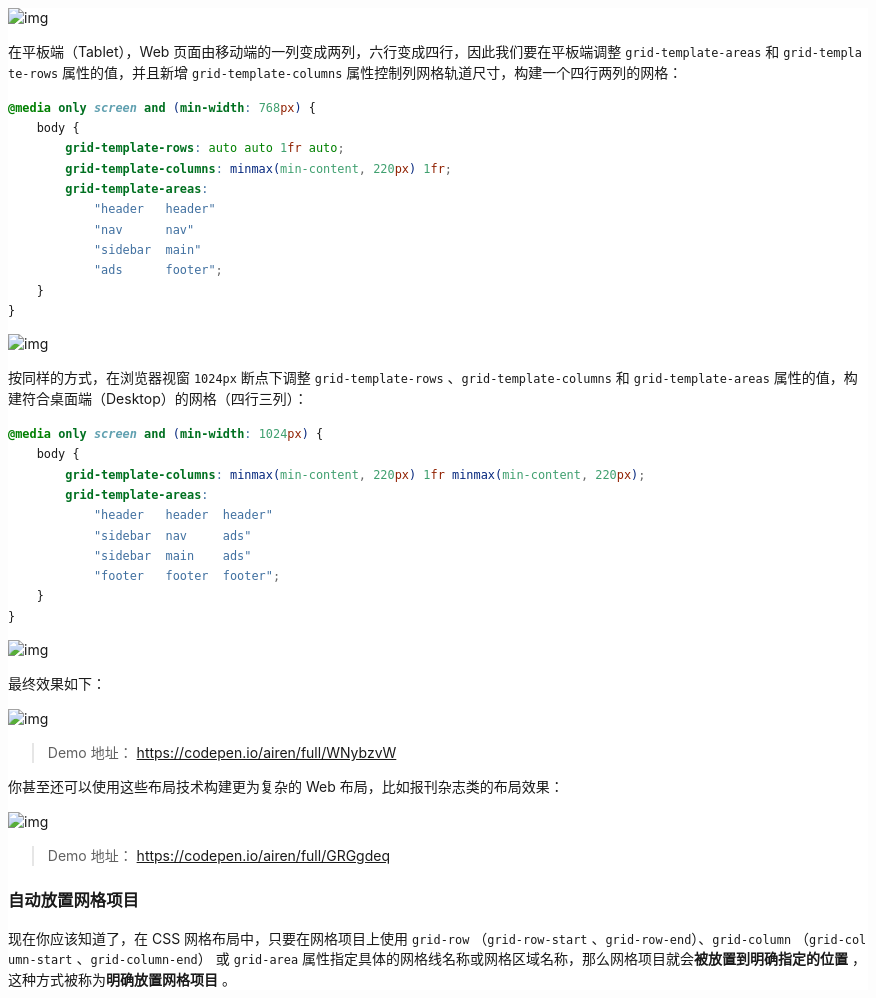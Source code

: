 ![img](https://p3-juejin.byteimg.com/tos-cn-i-k3u1fbpfcp/584e347d30bd4ba5b246783b93851637~tplv-k3u1fbpfcp-zoom-1.image)

在平板端（Tablet），Web 页面由移动端的一列变成两列，六行变成四行，因此我们要在平板端调整 `grid-template-areas` 和 `grid-template-rows` 属性的值，并且新增 `grid-template-columns` 属性控制列网格轨道尺寸，构建一个四行两列的网格：

```CSS
@media only screen and (min-width: 768px) {
    body {
        grid-template-rows: auto auto 1fr auto;
        grid-template-columns: minmax(min-content, 220px) 1fr;
        grid-template-areas: 
            "header   header"
            "nav      nav"
            "sidebar  main"
            "ads      footer";
    }
}
```

![img](https://p3-juejin.byteimg.com/tos-cn-i-k3u1fbpfcp/c5cc06b6f654481086b231b77440aed4~tplv-k3u1fbpfcp-zoom-1.image)

按同样的方式，在浏览器视窗 `1024px` 断点下调整 `grid-template-rows` 、`grid-template-columns` 和 `grid-template-areas` 属性的值，构建符合桌面端（Desktop）的网格（四行三列）：

```CSS
@media only screen and (min-width: 1024px) {
    body {
        grid-template-columns: minmax(min-content, 220px) 1fr minmax(min-content, 220px);
        grid-template-areas:
            "header   header  header"
            "sidebar  nav     ads"
            "sidebar  main    ads"
            "footer   footer  footer";
    }
}
```

![img](https://p3-juejin.byteimg.com/tos-cn-i-k3u1fbpfcp/2c57c45719444731a5808fe433723ba2~tplv-k3u1fbpfcp-zoom-1.image)

最终效果如下：

![img](https://p3-juejin.byteimg.com/tos-cn-i-k3u1fbpfcp/621e0fae3f8248659f17129920dfea72~tplv-k3u1fbpfcp-zoom-1.image)

> Demo 地址： <https://codepen.io/airen/full/WNybzvW>

你甚至还可以使用这些布局技术构建更为复杂的 Web 布局，比如报刊杂志类的布局效果：

![img](https://p3-juejin.byteimg.com/tos-cn-i-k3u1fbpfcp/d31f9852048e4ab797878961c1981cf4~tplv-k3u1fbpfcp-zoom-1.image)

> Demo 地址： <https://codepen.io/airen/full/GRGgdeq>

### 自动放置网格项目

现在你应该知道了，在 CSS 网格布局中，只要在网格项目上使用 `grid-row` （`grid-row-start` 、`grid-row-end`）、`grid-column` （`grid-column-start` 、`grid-column-end`） 或 `grid-area` 属性指定具体的网格线名称或网格区域名称，那么网格项目就会**被放置到明确指定的位置** ，这种方式被称为**明确放置网格项目** 。
